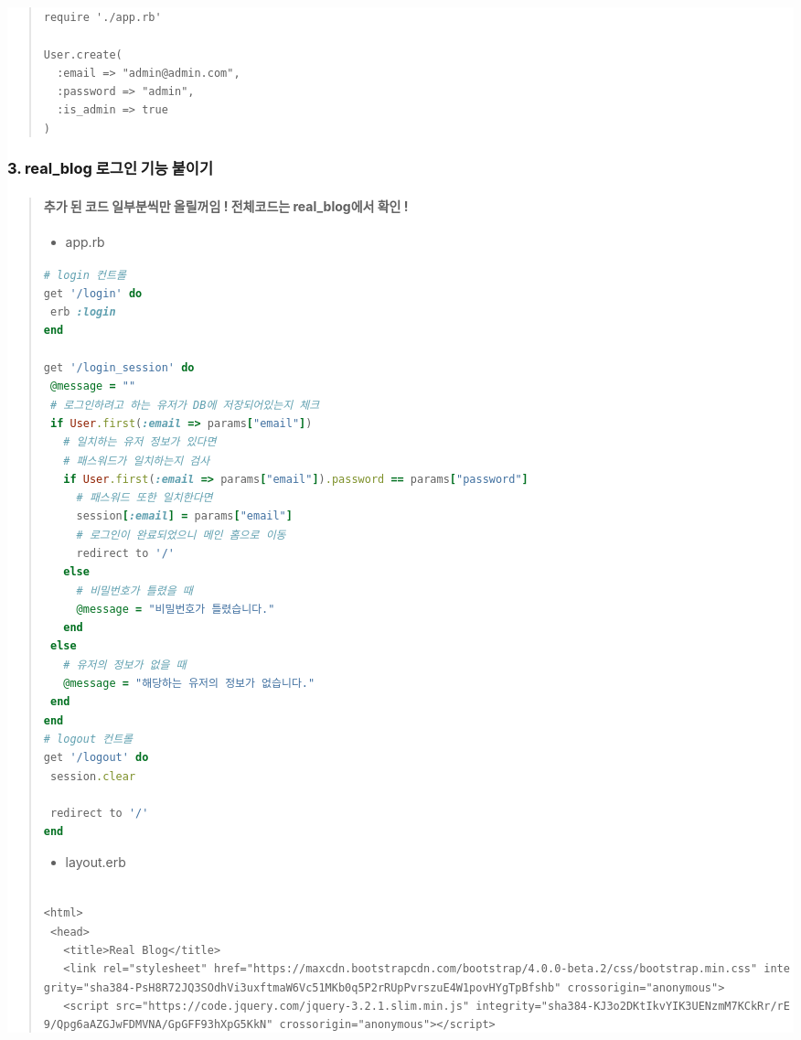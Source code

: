 >
>```unbuntu
>require './app.rb'
>
>User.create(
>	:email => "admin@admin.com",
>	:password => "admin",
>	:is_admin => true
>)
>```



### 3. real_blog 로그인 기능 붙이기

>#### 추가 된 코드 일부분씩만 올릴꺼임 ! 전체코드는 real_blog에서 확인 !
>
>- app.rb
>
>```ruby
># login 컨트롤
>get '/login' do
>  erb :login
>end
>
>get '/login_session' do
>  @message = ""
>  # 로그인하려고 하는 유저가 DB에 저장되어있는지 체크
>  if User.first(:email => params["email"])
>    # 일치하는 유저 정보가 있다면
>    # 패스워드가 일치하는지 검사
>    if User.first(:email => params["email"]).password == params["password"]
>      # 패스워드 또한 일치한다면
>      session[:email] = params["email"]
>      # 로그인이 완료되었으니 메인 홈으로 이동
>      redirect to '/'
>    else
>      # 비밀번호가 틀렸을 때
>      @message = "비밀번호가 틀렸습니다."
>    end
>  else
>    # 유저의 정보가 없을 때
>    @message = "해당하는 유저의 정보가 없습니다."
>  end
>end
># logout 컨트롤
>get '/logout' do
>  session.clear
>
>  redirect to '/'
>end
>```
>
>- layout.erb
>
>```erb
>
><html>
>  <head>
>    <title>Real Blog</title>
>    <link rel="stylesheet" href="https://maxcdn.bootstrapcdn.com/bootstrap/4.0.0-beta.2/css/bootstrap.min.css" integrity="sha384-PsH8R72JQ3SOdhVi3uxftmaW6Vc51MKb0q5P2rRUpPvrszuE4W1povHYgTpBfshb" crossorigin="anonymous">
>    <script src="https://code.jquery.com/jquery-3.2.1.slim.min.js" integrity="sha384-KJ3o2DKtIkvYIK3UENzmM7KCkRr/rE9/Qpg6aAZGJwFDMVNA/GpGFF93hXpG5KkN" crossorigin="anonymous"></script>